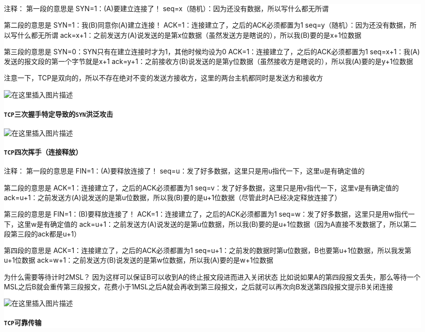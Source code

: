 注释：
第一段的意思是
SYN=1：(A)要建立连接了！
seq=x（随机）：因为还没有数据，所以写什么都无所谓

第二段的意思是
SYN=1：我(B)同意你(A)建立连接！
ACK=1：连接建立了，之后的ACK必须都置为1
seq=y（随机）：因为还没有数据，所以写什么都无所谓
ack=x+1：之前发送方(A)说发送的是第x位数据（虽然发送方是瞎说的），所以我(B)要的是x+1位数据

第三段的意思是
SYN=0：SYN只有在建立连接时才为1，其他时候均设为0
ACK=1：连接建立了，之后的ACK必须都置为1
seq=x+1：我(A)发送的报文段的第一个字节就是x+1
ack=y+1：之前接收方(B)说发送的是第y位数据（虽然接收方是瞎说的），所以我(A)要的是y+1位数据

注意一下，TCP是双向的，所以不存在绝对不变的发送方接收方，这里的两台主机都同时是发送方和接收方

![在这里插入图片描述](https://github.com/NoAlligator/pico/blob/main/img/20200630213814996.png?raw=true)

####   `TCP`三次握手特定导致的`SYN`洪泛攻击

![在这里插入图片描述](https://github.com/NoAlligator/pico/blob/main/img/20200630214925395.png?raw=true)

#### `TCP`四次挥手（连接释放）

注释：
第一段的意思是
FIN=1：(A)要释放连接了！
seq=u：发了好多数据，这里只是用u指代一下，这里u是有确定值的

第二段的意思是
ACK=1：连接建立了，之后的ACK必须都置为1
seq=v：发了好多数据，这里只是用v指代一下，这里v是有确定值的
ack=u+1：之前发送方(A)说发送的是第u位数据，所以我(B)要的是u+1位数据（尽管此时A已经决定释放连接了）

第三段的意思是
FIN=1：(B)要释放连接了！
ACK=1：连接建立了，之后的ACK必须都置为1
seq=w：发了好多数据，这里只是用w指代一下，这里w是有确定值的
ack=u+1：之前发送方(A)说发送的是第u位数据，所以我(B)要的是u+1位数据（因为A直接不发数据了，所以第二段第三段的ack都是u+1）

第四段的意思是
ACK=1：连接建立了，之后的ACK必须都置为1
seq=u+1：之前发的数据时第u位数据，B也要第u+1位数据，所以我发第u+1位数据
ack=w+1：之前发送方(B)说发送的是第w位数据，所以我(A)要的是w+1位数据

为什么需要等待计时2MSL？
因为这样可以保证B可以收到A的终止报文段进而进入关闭状态
比如说如果A的第四段报文丢失，那么等待一个MSL之后B就会重传第三段报文，花费小于1MSL之后A就会再收到第三段报文，之后就可以再次向B发送第四段报文提示B关闭连接

![在这里插入图片描述](https://github.com/NoAlligator/pico/blob/main/img/20200630215522825.png?raw=true)

#### `TCP`可靠传输
